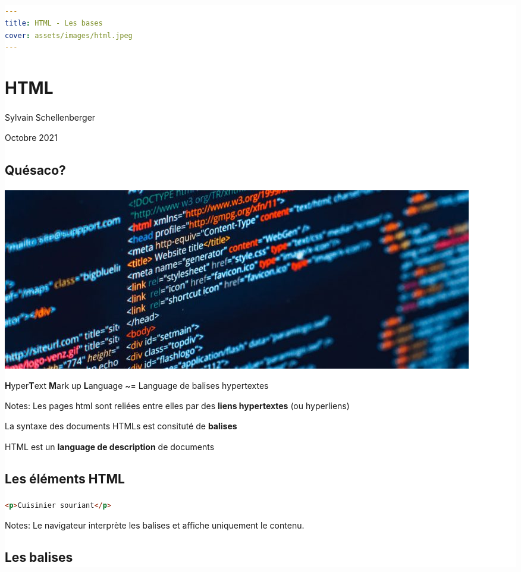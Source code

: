 ```yaml
---
title: HTML - Les bases
cover: assets/images/html.jpeg
---
```


# HTML

Sylvain Schellenberger

Octobre 2021

## Quésaco?

![Du code HTML](../assets/images/html.jpeg)

**H**yper**T**ext **M**ark up **L**anguage ~= Language de balises hypertextes

Notes: Les pages html sont reliées entre elles par des **liens hypertextes** (ou hyperliens)

La syntaxe des documents HTMLs est consituté de **balises**

HTML est un **language de description** de documents

## Les éléments HTML

```html
<p>Cuisinier souriant</p>
```

<iframe style="background-color: #fff; overflow: visible" srcdoc="<p>Cuisinier Souriant</p>" style="background-color: #fff;">
</iframe>

Notes: Le navigateur interprète les balises et affiche uniquement le contenu.

## Les balises

